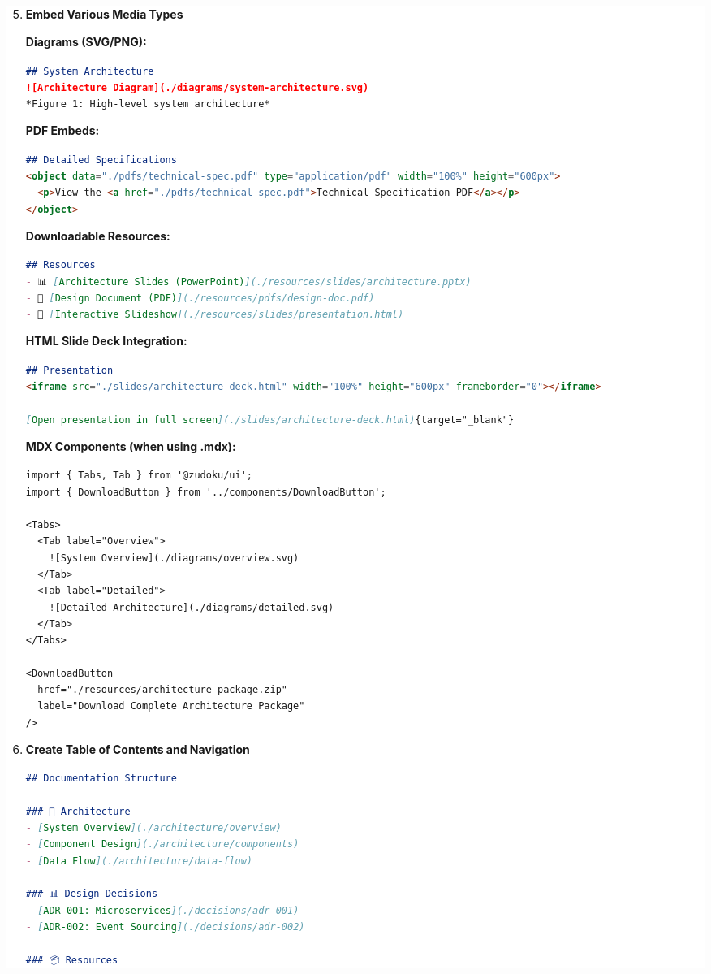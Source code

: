 5. **Embed Various Media Types**

   **Diagrams (SVG/PNG):**
   ```markdown
   ## System Architecture
   ![Architecture Diagram](./diagrams/system-architecture.svg)
   *Figure 1: High-level system architecture*
   ```

   **PDF Embeds:**
   ```markdown
   ## Detailed Specifications
   <object data="./pdfs/technical-spec.pdf" type="application/pdf" width="100%" height="600px">
     <p>View the <a href="./pdfs/technical-spec.pdf">Technical Specification PDF</a></p>
   </object>
   ```

   **Downloadable Resources:**
   ```markdown
   ## Resources
   - 📊 [Architecture Slides (PowerPoint)](./resources/slides/architecture.pptx)
   - 📑 [Design Document (PDF)](./resources/pdfs/design-doc.pdf)
   - 🎯 [Interactive Slideshow](./resources/slides/presentation.html)
   ```

   **HTML Slide Deck Integration:**
   ```markdown
   ## Presentation
   <iframe src="./slides/architecture-deck.html" width="100%" height="600px" frameborder="0"></iframe>

   [Open presentation in full screen](./slides/architecture-deck.html){target="_blank"}
   ```

   **MDX Components (when using .mdx):**
   ```mdx
   import { Tabs, Tab } from '@zudoku/ui';
   import { DownloadButton } from '../components/DownloadButton';

   <Tabs>
     <Tab label="Overview">
       ![System Overview](./diagrams/overview.svg)
     </Tab>
     <Tab label="Detailed">
       ![Detailed Architecture](./diagrams/detailed.svg)
     </Tab>
   </Tabs>

   <DownloadButton
     href="./resources/architecture-package.zip"
     label="Download Complete Architecture Package"
   />
   ```

6. **Create Table of Contents and Navigation**
   ```markdown
   ## Documentation Structure

   ### 📐 Architecture
   - [System Overview](./architecture/overview)
   - [Component Design](./architecture/components)
   - [Data Flow](./architecture/data-flow)

   ### 📊 Design Decisions
   - [ADR-001: Microservices](./decisions/adr-001)
   - [ADR-002: Event Sourcing](./decisions/adr-002)

   ### 📦 Resources
   ```